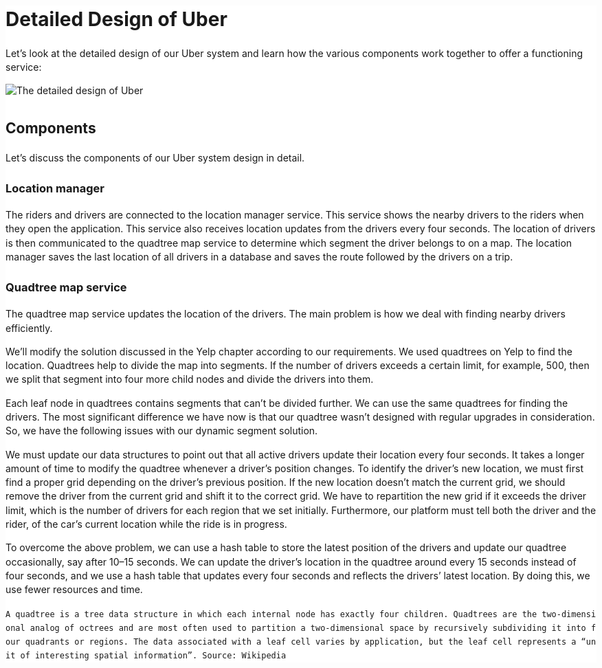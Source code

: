 # Detailed Design of Uber
Let’s look at the detailed design of our Uber system and learn how the various components work together to offer a functioning service:

![The detailed design of Uber](./dd.jpg)

## Components
Let’s discuss the components of our Uber system design in detail.


### Location manager
The riders and drivers are connected to the location manager service. This service shows the nearby drivers to the riders when they open the application. This service also receives location updates from the drivers every four seconds. The location of drivers is then communicated to the quadtree map service to determine which segment the driver belongs to on a map. The location manager saves the last location of all drivers in a database and saves the route followed by the drivers on a trip.

### Quadtree map service
The quadtree map service updates the location of the drivers. The main problem is how we deal with finding nearby drivers efficiently.

We’ll modify the solution discussed in the Yelp chapter according to our requirements. We used quadtrees on Yelp to find the location. Quadtrees help to divide the map into segments. If the number of drivers exceeds a certain limit, for example, 500, then we split that segment into four more child nodes and divide the drivers into them.

Each leaf node in quadtrees contains segments that can’t be divided further. We can use the same quadtrees for finding the drivers. The most significant difference we have now is that our quadtree wasn’t designed with regular upgrades in consideration. So, we have the following issues with our dynamic segment solution.

We must update our data structures to point out that all active drivers update their location every four seconds. It takes a longer amount of time to modify the quadtree whenever a driver’s position changes. To identify the driver’s new location, we must first find a proper grid depending on the driver’s previous position. If the new location doesn’t match the current grid, we should remove the driver from the current grid and shift it to the correct grid. We have to repartition the new grid if it exceeds the driver limit, which is the number of drivers for each region that we set initially. Furthermore, our platform must tell both the driver and the rider, of the car’s current location while the ride is in progress.

To overcome the above problem, we can use a hash table to store the latest position of the drivers and update our quadtree occasionally, say after 10–15 seconds. We can update the driver’s location in the quadtree around every 15 seconds instead of four seconds, and we use a hash table that updates every four seconds and reflects the drivers’ latest location. By doing this, we use fewer resources and time.
```
A quadtree is a tree data structure in which each internal node has exactly four children. Quadtrees are the two-dimensional analog of octrees and are most often used to partition a two-dimensional space by recursively subdividing it into four quadrants or regions. The data associated with a leaf cell varies by application, but the leaf cell represents a “unit of interesting spatial information”. Source: Wikipedia
```
